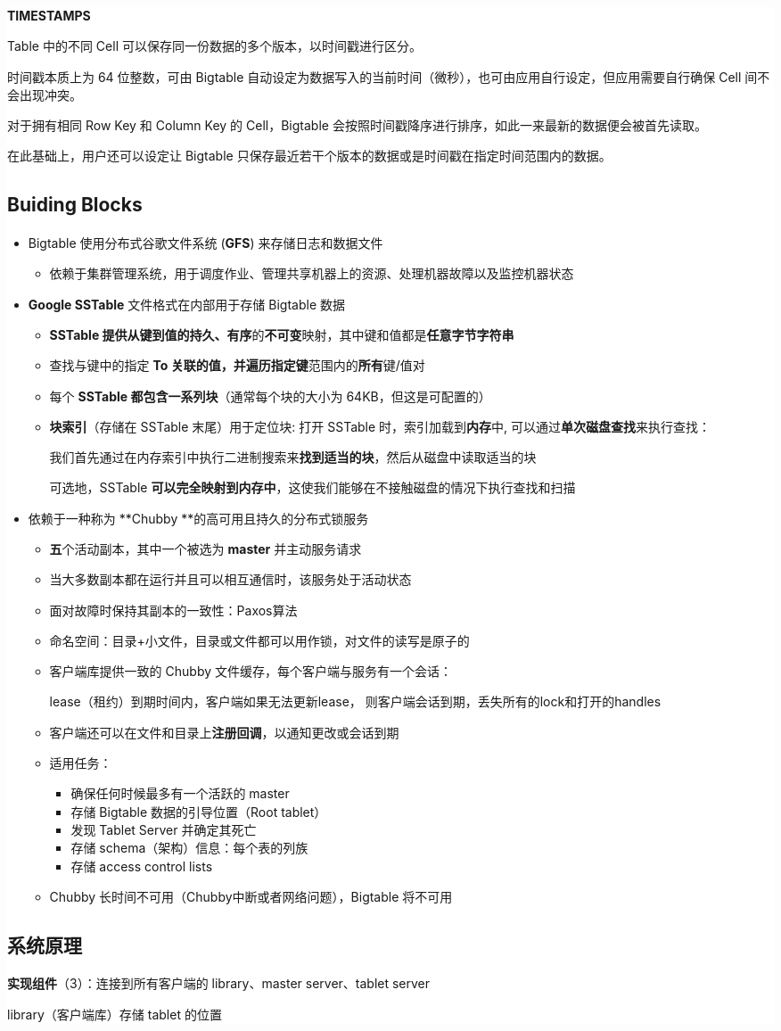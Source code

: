 **TIMESTAMPS**

Table 中的不同 Cell 可以保存同一份数据的多个版本，以时间戳进行区分。

时间戳本质上为 64 位整数，可由 Bigtable 自动设定为数据写入的当前时间（微秒），也可由应用自行设定，但应用需要自行确保 Cell 间不会出现冲突。

对于拥有相同 Row Key 和 Column Key 的 Cell，Bigtable 会按照时间戳降序进行排序，如此一来最新的数据便会被首先读取。

在此基础上，用户还可以设定让 Bigtable 只保存最近若干个版本的数据或是时间戳在指定时间范围内的数据。

## **Buiding Blocks**

+ Bigtable 使用分布式谷歌文件系统 (**GFS**) 来存储日志和数据文件

  + 依赖于集群管理系统，用于调度作业、管理共享机器上的资源、处理机器故障以及监控机器状态

+ **Google SSTable** 文件格式在内部用于存储 Bigtable 数据

  +  **SSTable **提供从键到值的**持久、有序**的**不可变**映射，其中键和值都是**任意字节字符串**

  + 查找与键中的指定 **To **关联的值，并遍历指定**键**范围内的**所有**键/值对

  + 每个 **SSTable **都包含一系列**块**（通常每个块的大小为 64KB，但这是可配置的）

  + **块索引**（存储在 SSTable 末尾）用于定位块: 打开 SSTable 时，索引加载到**内存**中, 可以通过**单次磁盘查找**来执行查找：

    我们首先通过在内存索引中执行二进制搜索来**找到适当的块**，然后从磁盘中读取适当的块

    可选地，SSTable **可以完全映射到内存中**，这使我们能够在不接触磁盘的情况下执行查找和扫描

+ 依赖于一种称为 **Chubby **的高可用且持久的分布式锁服务

  + **五**个活动副本，其中一个被选为 **master** 并主动服务请求

  + 当大多数副本都在运行并且可以相互通信时，该服务处于活动状态

  + 面对故障时保持其副本的一致性：Paxos算法

  + 命名空间：目录+小文件，目录或文件都可以用作锁，对文件的读写是原子的

  + 客户端库提供一致的 Chubby 文件缓存，每个客户端与服务有一个会话：

    lease（租约）到期时间内，客户端如果无法更新lease， 则客户端会话到期，丢失所有的lock和打开的handles

  +  客户端还可以在文件和目录上**注册回调**，以通知更改或会话到期

  + 适用任务：

    + 确保任何时候最多有一个活跃的 master
    + 存储 Bigtable 数据的引导位置（Root tablet）
    + 发现 Tablet Server 并确定其死亡
    + 存储 schema（架构）信息：每个表的列族
    + 存储 access control lists

  + Chubby 长时间不可用（Chubby中断或者网络问题），Bigtable 将不可用

## **系统原理**

**实现组件**（3）：连接到所有客户端的 library、master server、tablet server

library（客户端库）存储 tablet 的位置
